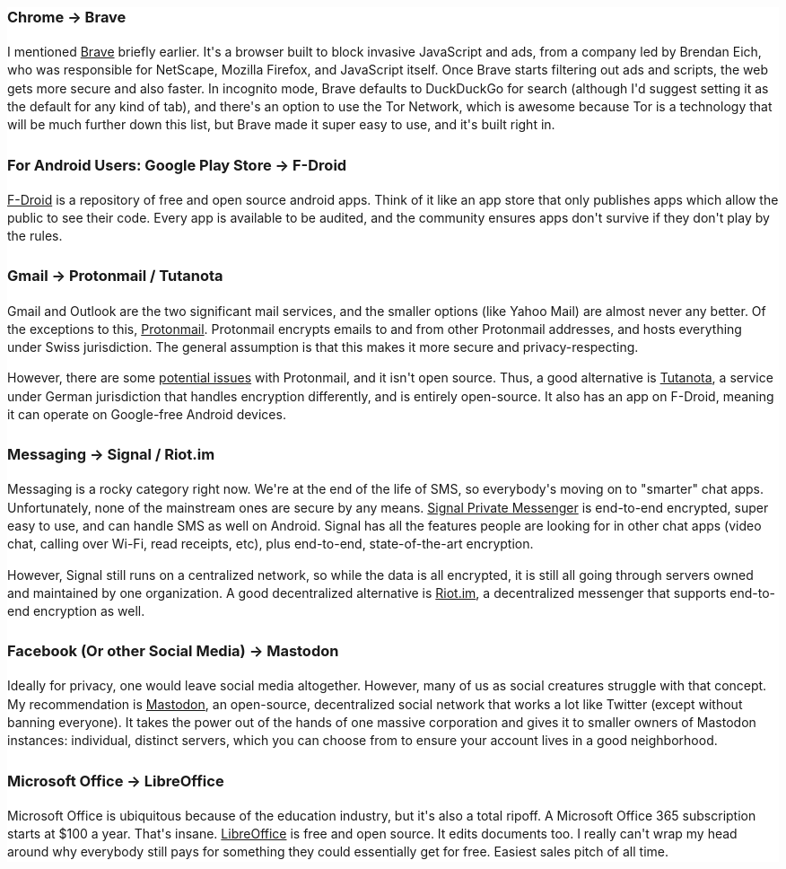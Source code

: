 ### Chrome → Brave

I mentioned [Brave](https://brave.com) briefly earlier. It's a browser built to block invasive JavaScript and ads, from a company led by Brendan Eich, who was responsible for NetScape, Mozilla Firefox, and JavaScript itself. Once Brave starts filtering out ads and scripts, the web gets more secure and also faster. In incognito mode, Brave defaults to DuckDuckGo for search (although I'd suggest setting it as the default for any kind of tab), and there's an option to use the Tor Network, which is awesome because Tor is a technology that will be much further down this list, but Brave made it super easy to use, and it's built right in. 

### For Android Users: Google Play Store → F-Droid

[F-Droid](f-droid.org) is a repository of free and open source android apps. Think of it like an app store that only publishes apps which allow the public to see their code. Every app is available to be audited, and the community ensures apps don't survive if they don't play by the rules. 

### Gmail → Protonmail / Tutanota

Gmail and Outlook are the two significant mail services, and the smaller options (like Yahoo Mail) are almost never any better. Of the exceptions to this, [Protonmail](https://protonmail.com/). Protonmail encrypts emails to and from other Protonmail addresses, and hosts everything under Swiss jurisdiction. The general assumption is that this makes it more secure and privacy-respecting.

However, there are some [potential issues]() with Protonmail, and it isn't open source. Thus, a good alternative is [Tutanota](https://tutanota.com/), a service under German jurisdiction that handles encryption differently, and is entirely open-source. It also has an app on F-Droid, meaning it can operate on Google-free Android devices. 

### Messaging → Signal / Riot.im

Messaging is a rocky category right now. We're at the end of the life of SMS, so everybody's moving on to "smarter" chat apps. Unfortunately, none of the mainstream ones are secure by any means. [Signal Private Messenger](https://signal.org/) is end-to-end encrypted, super easy to use, and can handle SMS as well on Android. Signal has all the features people are looking for in other chat apps (video chat, calling over Wi-Fi, read receipts, etc), plus end-to-end, state-of-the-art encryption. 

However, Signal still runs on a centralized network, so while the data is all encrypted, it is still all going through servers owned and maintained by one organization. A good decentralized alternative is [Riot.im](https://riot.im/), a decentralized messenger that supports end-to-end encryption as well. 

### Facebook (Or other Social Media) → Mastodon

Ideally for privacy, one would leave social media altogether. However, many of us as social creatures struggle with that concept. My recommendation is [Mastodon](https://joinmastodon.org/), an open-source, decentralized social network that works a lot like Twitter (except without banning everyone). It takes the power out of the hands of one massive corporation and gives it to smaller owners of Mastodon instances: individual, distinct servers, which you can choose from to ensure your account lives in a good neighborhood. 

### Microsoft Office → LibreOffice

Microsoft Office is ubiquitous because of the education industry, but it's also a total ripoff. A Microsoft Office 365 subscription starts at $100 a year. That's insane. [LibreOffice](https://libreoffice.org) is free and open source. It edits documents too. I really can't wrap my head around why everybody still pays for something they could essentially get for free. Easiest sales pitch of all time. 
